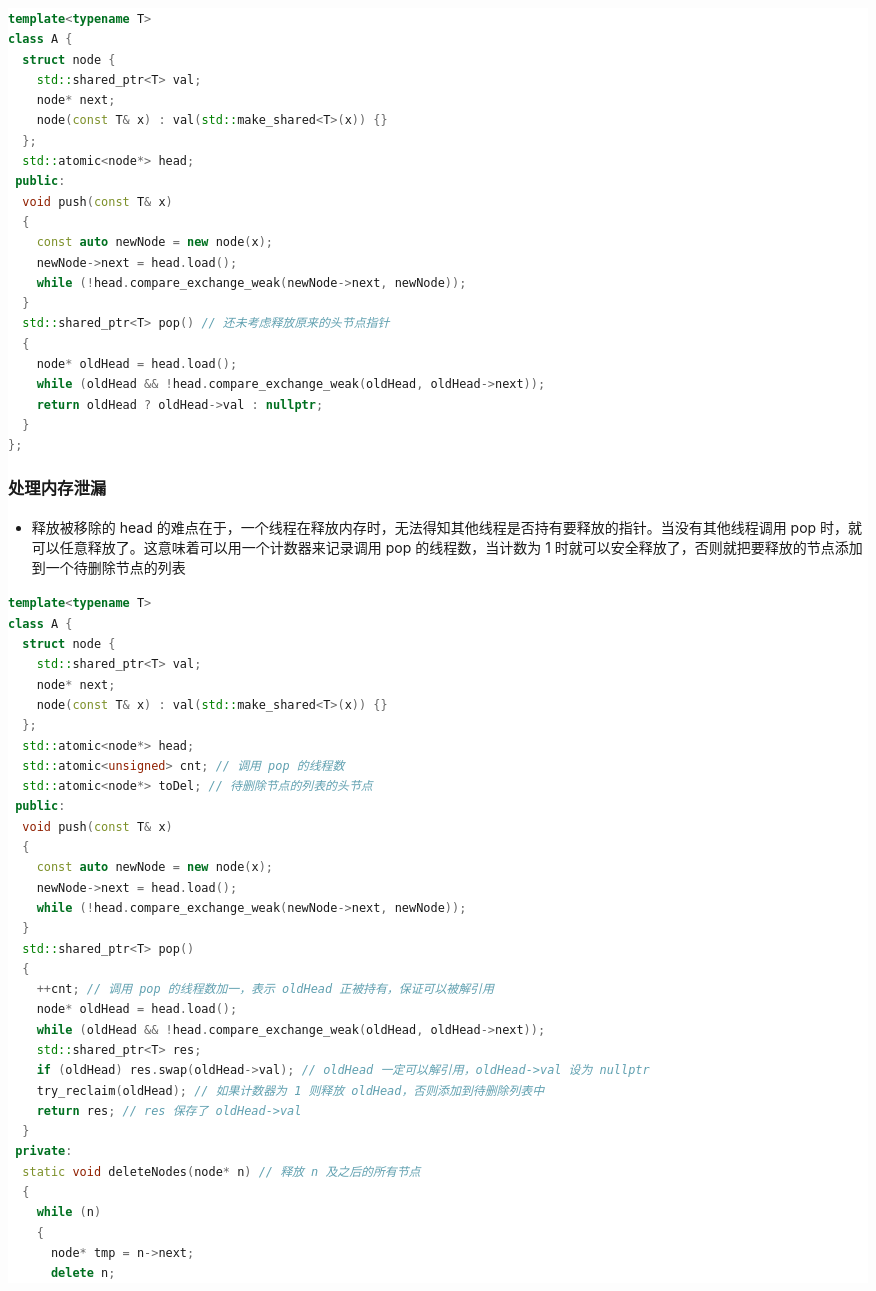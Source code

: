 ```cpp
template<typename T>
class A {
  struct node {
    std::shared_ptr<T> val;
    node* next;
    node(const T& x) : val(std::make_shared<T>(x)) {}
  };
  std::atomic<node*> head;
 public:
  void push(const T& x)
  {
    const auto newNode = new node(x);
    newNode->next = head.load();
    while (!head.compare_exchange_weak(newNode->next, newNode));
  }
  std::shared_ptr<T> pop() // 还未考虑释放原来的头节点指针
  {
    node* oldHead = head.load();
    while (oldHead && !head.compare_exchange_weak(oldHead, oldHead->next));
    return oldHead ? oldHead->val : nullptr;
  }
};
```

### 处理内存泄漏

* 释放被移除的 head 的难点在于，一个线程在释放内存时，无法得知其他线程是否持有要释放的指针。当没有其他线程调用 pop 时，就可以任意释放了。这意味着可以用一个计数器来记录调用 pop 的线程数，当计数为 1 时就可以安全释放了，否则就把要释放的节点添加到一个待删除节点的列表

```cpp
template<typename T>
class A {
  struct node {
    std::shared_ptr<T> val;
    node* next;
    node(const T& x) : val(std::make_shared<T>(x)) {}
  };
  std::atomic<node*> head;
  std::atomic<unsigned> cnt; // 调用 pop 的线程数
  std::atomic<node*> toDel; // 待删除节点的列表的头节点
 public:
  void push(const T& x)
  {
    const auto newNode = new node(x);
    newNode->next = head.load();
    while (!head.compare_exchange_weak(newNode->next, newNode));
  }
  std::shared_ptr<T> pop()
  {
    ++cnt; // 调用 pop 的线程数加一，表示 oldHead 正被持有，保证可以被解引用
    node* oldHead = head.load();
    while (oldHead && !head.compare_exchange_weak(oldHead, oldHead->next));
    std::shared_ptr<T> res;
    if (oldHead) res.swap(oldHead->val); // oldHead 一定可以解引用，oldHead->val 设为 nullptr
    try_reclaim(oldHead); // 如果计数器为 1 则释放 oldHead，否则添加到待删除列表中
    return res; // res 保存了 oldHead->val
  }
 private:
  static void deleteNodes(node* n) // 释放 n 及之后的所有节点
  {
    while (n)
    {
      node* tmp = n->next;
      delete n;
```